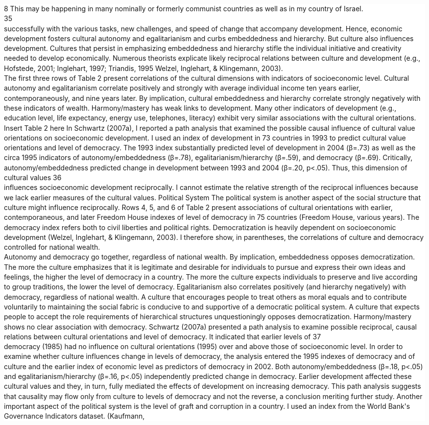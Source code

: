 8
This may be happening in many nominally or formerly communist countries as well as in my country of Israel.  
 35  
successfully with the various tasks, new challenges, and speed of change that accompany 
development. Hence, economic development fosters cultural autonomy and egalitarianism and 
curbs embeddedness and hierarchy. But culture also influences development. Cultures that persist 
in emphasizing embeddedness and hierarchy stifle the individual initiative and creativity needed 
to develop economically. Numerous theorists explicate likely reciprocal relations between culture 
and development (e.g., Hofstede, 2001; Inglehart, 1997; Triandis, 1995 Welzel, Inglehart, & 
Klingemann, 2003).  
The first three rows of Table 2 present correlations of the cultural dimensions with 
indicators of socioeconomic level. Cultural autonomy and egalitarianism correlate positively and 
strongly with average individual income ten years earlier, contemporaneously, and nine years 
later. By implication, cultural embeddedness and hierarchy correlate strongly negatively with 
these indicators of wealth. Harmony/mastery has weak links to development. Many other 
indicators of development (e.g., education level, life expectancy, energy use, telephones, literacy) 
exhibit very similar associations with the cultural orientations.  
Insert Table 2 here 
In Schwartz (2007a), I reported a path analysis that examined the possible causal 
influence of cultural value orientations on socioeconomic development. I used an index of 
development in 73 countries in 1993 to predict cultural value orientations and level of 
democracy. The 1993 index substantially predicted level of development in 2004 (β=.73) as well 
as the circa 1995 indicators of autonomy/embeddedness (β=.78), egalitarianism/hierarchy 
(β=.59), and democracy (β=.69). Critically, autonomy/embeddedness predicted change in 
development between 1993 and 2004 (β=.20, p<.05). Thus, this dimension of cultural values 
 36  
influences socioeconomic development reciprocally. I cannot estimate the relative strength of the 
reciprocal influences because we lack earlier measures of the cultural values. 
Political System 
The political system is another aspect of the social structure that culture might influence 
reciprocally. Rows 4, 5, and 6 of Table 2 present associations of cultural orientations with earlier, 
contemporaneous, and later Freedom House indexes of level of democracy in 75 countries 
(Freedom House, various years). The democracy index refers both to civil liberties and political 
rights. Democratization is heavily dependent on socioeconomic development (Welzel, Inglehart, 
& Klingemann, 2003). I therefore show, in parentheses, the correlations of culture and democracy 
controlled for national wealth.  
Autonomy and democracy go together, regardless of national wealth. By implication, 
embeddedness opposes democratization. The more the culture emphasizes that it is legitimate 
and desirable for individuals to pursue and express their own ideas and feelings, the higher the 
level of democracy in a country. The more the culture expects individuals to preserve and live 
according to group traditions, the lower the level of democracy. Egalitarianism also correlates 
positively (and hierarchy negatively) with democracy, regardless of national wealth. A culture 
that encourages people to treat others as moral equals and to contribute voluntarily to 
maintaining the social fabric is conducive to and supportive of a democratic political system. A 
culture that expects people to accept the role requirements of hierarchical structures 
unquestioningly opposes democratization. Harmony/mastery shows no clear association with 
democracy. 
Schwartz (2007a) presented a path analysis to examine possible reciprocal, causal 
relations between cultural orientations and level of democracy. It indicated that earlier levels of 
 37  
democracy (1985) had no influence on cultural orientations (1995) over and above those of 
socioeconomic level. In order to examine whether culture influences change in levels of 
democracy, the analysis entered the 1995 indexes of democracy and of culture and the earlier 
index of economic level as predictors of democracy in 2002. Both autonomy/embeddedness 
(β=.18, p<.05) and egalitarianism/hierarchy (β=.16, p<.05) independently predicted change in 
democracy. Earlier development affected these cultural values and they, in turn, fully mediated 
the effects of development on increasing democracy. This path analysis suggests that causality 
may flow only from culture to levels of democracy and not the reverse, a conclusion meriting 
further study. 
Another important aspect of the political system is the level of graft and corruption in a 
country. I used an index from the World Bank's Governance Indicators dataset. (Kaufmann, 